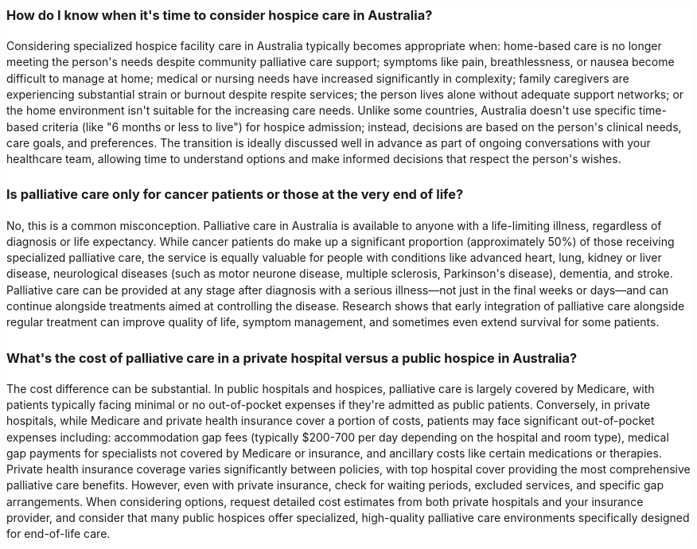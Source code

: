 ### How do I know when it's time to consider hospice care in Australia?
Considering specialized hospice facility care in Australia typically becomes appropriate when: home-based care is no longer meeting the person's needs despite community palliative care support; symptoms like pain, breathlessness, or nausea become difficult to manage at home; medical or nursing needs have increased significantly in complexity; family caregivers are experiencing substantial strain or burnout despite respite services; the person lives alone without adequate support networks; or the home environment isn't suitable for the increasing care needs. Unlike some countries, Australia doesn't use specific time-based criteria (like "6 months or less to live") for hospice admission; instead, decisions are based on the person's clinical needs, care goals, and preferences. The transition is ideally discussed well in advance as part of ongoing conversations with your healthcare team, allowing time to understand options and make informed decisions that respect the person's wishes.

### Is palliative care only for cancer patients or those at the very end of life?
No, this is a common misconception. Palliative care in Australia is available to anyone with a life-limiting illness, regardless of diagnosis or life expectancy. While cancer patients do make up a significant proportion (approximately 50%) of those receiving specialized palliative care, the service is equally valuable for people with conditions like advanced heart, lung, kidney or liver disease, neurological diseases (such as motor neurone disease, multiple sclerosis, Parkinson's disease), dementia, and stroke. Palliative care can be provided at any stage after diagnosis with a serious illness—not just in the final weeks or days—and can continue alongside treatments aimed at controlling the disease. Research shows that early integration of palliative care alongside regular treatment can improve quality of life, symptom management, and sometimes even extend survival for some patients.

### What's the cost of palliative care in a private hospital versus a public hospice in Australia?
The cost difference can be substantial. In public hospitals and hospices, palliative care is largely covered by Medicare, with patients typically facing minimal or no out-of-pocket expenses if they're admitted as public patients. Conversely, in private hospitals, while Medicare and private health insurance cover a portion of costs, patients may face significant out-of-pocket expenses including: accommodation gap fees (typically $200-700 per day depending on the hospital and room type), medical gap payments for specialists not covered by Medicare or insurance, and ancillary costs like certain medications or therapies. Private health insurance coverage varies significantly between policies, with top hospital cover providing the most comprehensive palliative care benefits. However, even with private insurance, check for waiting periods, excluded services, and specific gap arrangements. When considering options, request detailed cost estimates from both private hospitals and your insurance provider, and consider that many public hospices offer specialized, high-quality palliative care environments specifically designed for end-of-life care.
